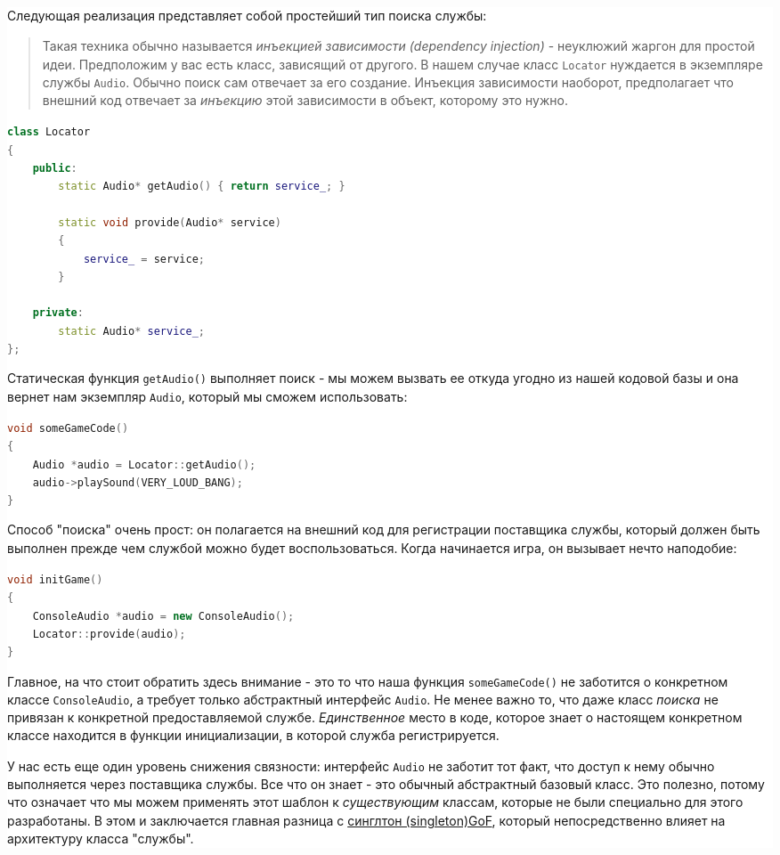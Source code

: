 
Следующая реализация представляет собой простейший тип поиска службы:

> Такая техника обычно называется _инъекцией зависимости (dependency injection)_ - неуклюжий жаргон для простой идеи. Предположим у вас есть класс, зависящий от другого. В нашем случае класс `Locator` нуждается в экземпляре службы `Audio`. Обычно поиск сам отвечает за его создание. Инъекция зависимости наоборот, предполагает что внешний код отвечает за _инъекцию_ этой зависимости в объект, которому это нужно.

```cpp
class Locator
{
    public:
        static Audio* getAudio() { return service_; }
        
        static void provide(Audio* service)
        {
            service_ = service;
        }
    
    private:
        static Audio* service_;
};
```

Статическая функция `getAudio()` выполняет поиск - мы можем вызвать ее откуда угодно из нашей кодовой базы и она вернет нам экземпляр `Audio`, который мы сможем использовать:

```cpp
void someGameCode()
{
    Audio *audio = Locator::getAudio();
    audio->playSound(VERY_LOUD_BANG);
}
```

Способ "поиска" очень прост: он полагается на внешний код для регистрации поставщика службы, который должен быть выполнен прежде чем службой можно будет воспользоваться. Когда начинается игра, он вызывает нечто наподобие:

```cpp
void initGame()
{
    ConsoleAudio *audio = new ConsoleAudio();
    Locator::provide(audio);
}
```

Главное, на что стоит обратить здесь внимание - это то что наша функция `someGameCode()` не заботится о конкретном классе `ConsoleAudio`, а требует только абстрактный интерфейс `Audio`. Не менее важно то, что даже класс _поиска_ не привязан к конкретной предоставляемой службе. _Единственное_ место в коде, которое знает о настоящем конкретном классе находится в функции инициализации, в которой служба регистрируется.

У нас есть еще один уровень снижения связности: интерфейс `Audio` не заботит тот факт, что доступ к нему обычно выполняется через поставщика службы. Все что он знает - это обычный абстрактный базовый класс. Это полезно, потому что означает что мы можем применять этот шаблон к _существующим_ классам, которые не были специально для этого разработаны. В этом и заключается главная разница с [синглтон (singleton)GoF](../obzor-shablonov-proektirovaniya/singlton-singleton.md), который непосредственно влияет на архитектуру класса "службы".
